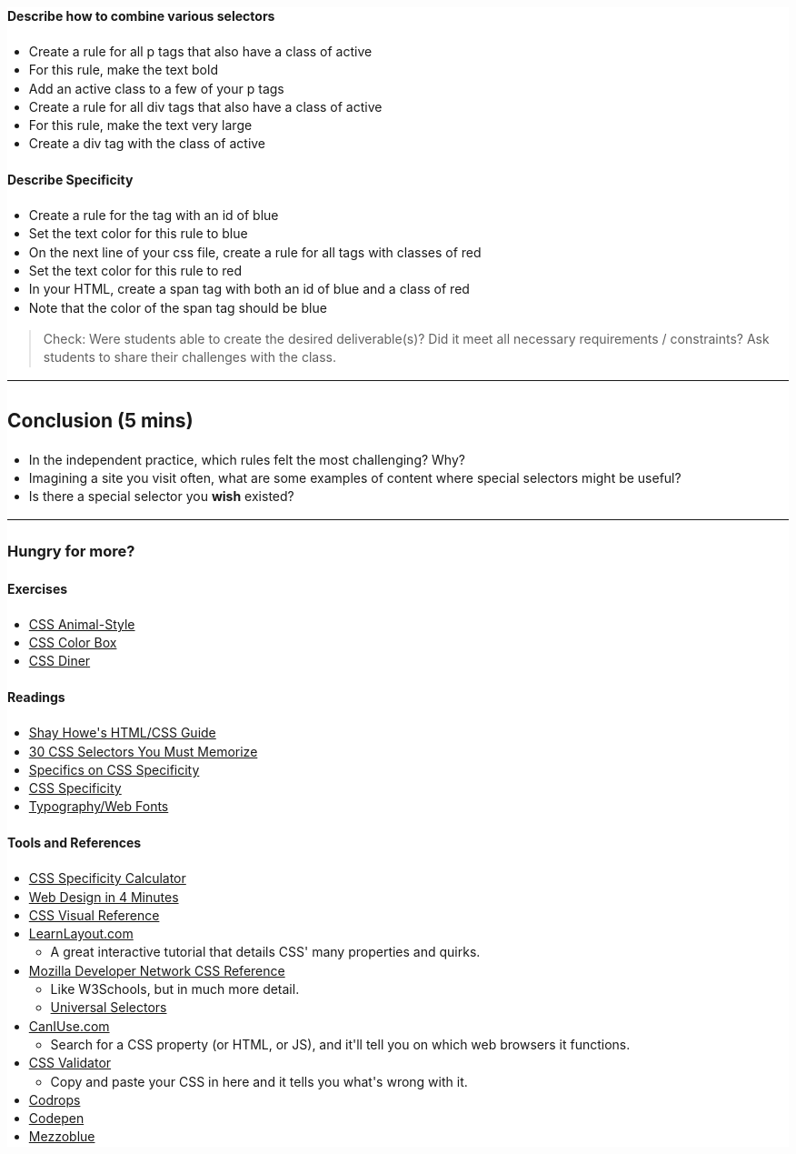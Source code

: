 #### Describe how to combine various selectors
- Create a rule for all p tags that also have a class of active  
- For this rule, make the text bold  
- Add an active class to a few of your p tags  
- Create a rule for all div tags that also have a class of active  
- For this rule, make the text very large  
- Create a div tag with the class of active  

#### Describe Specificity
- Create a rule for the tag with an id of blue  
- Set the text color for this rule to blue  
- On the next line of your css file, create a rule for all tags with classes of red  
- Set the text color for this rule to red  
- In your HTML, create a span tag with both an id of blue and a class of red  
- Note that the color of the span tag should be blue  

> Check: Were students able to create the desired deliverable(s)? Did it meet all necessary requirements / constraints?  Ask students to share their challenges with the class.

***

<a name="conclusion"></a>
## Conclusion (5 mins)
- In the independent practice, which rules felt the most challenging? Why?
- Imagining a site you visit often, what are some examples of content where special selectors might be useful?
- Is there a special selector you **wish** existed?

***


### Hungry for more?
#### Exercises
* [CSS Animal-Style](exercises/animal-style)
* [CSS Color Box](exercises/color-box)
* [CSS Diner](http://flukeout.github.io/)

#### Readings  
* [Shay Howe's HTML/CSS Guide](http://learn.shayhowe.com/)  
* [30 CSS Selectors You Must Memorize](http://code.tutsplus.com/tutorials/the-30-css-selectors-you-must-memorize--net-16048)  
* [Specifics on CSS Specificity](https://css-tricks.com/specifics-on-css-specificity/)  
* [CSS Specificity](https://developer.mozilla.org/en-US/docs/Web/CSS/Specificity)  
* [Typography/Web Fonts](http://practicaltypography.com/typography-in-ten-minutes.html )  

#### Tools and References
* [CSS Specificity Calculator](http://specificity.keegan.st/)
* [Web Design in 4 Minutes](http://jgthms.com/web-design-in-4-minutes/)
* [CSS Visual Reference](http://cssreference.io/)
* [LearnLayout.com](http://learnlayout.com/)
    - A great interactive tutorial that details CSS' many properties and quirks.  
* [Mozilla Developer Network CSS Reference](https://developer.mozilla.org/en-US/docs/Web/CSS/Reference)  
    - Like W3Schools, but in much more detail.    
    - [Universal Selectors](https://developer.mozilla.org/en-US/docs/Web/CSS/Universal_selectors)  
* [CanIUse.com](http://caniuse.com/)
    - Search for a CSS property (or HTML, or JS), and it'll tell you on which web browsers it functions.  
* [CSS Validator](https://jigsaw.w3.org/css-validator/#validate_by_input)
    - Copy and paste your CSS in here and it tells you what's wrong with it.  
* [Codrops](http://tympanus.net/codrops/css_reference/)  
* [Codepen](http://codepen.io/)  
* [Mezzoblue](http://www.mezzoblue.com/zengarden/alldesigns/)  
